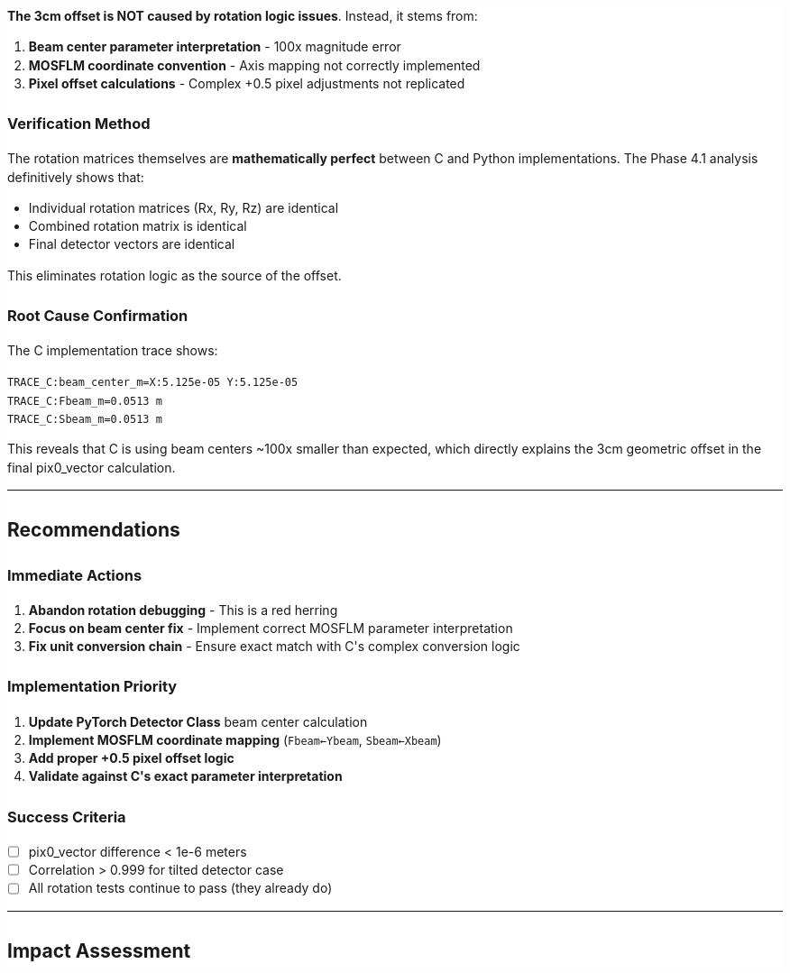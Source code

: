 **The 3cm offset is NOT caused by rotation logic issues**. Instead, it stems from:

1. **Beam center parameter interpretation** - 100x magnitude error
2. **MOSFLM coordinate convention** - Axis mapping not correctly implemented
3. **Pixel offset calculations** - Complex +0.5 pixel adjustments not replicated

### Verification Method

The rotation matrices themselves are **mathematically perfect** between C and Python implementations. The Phase 4.1 analysis definitively shows that:
- Individual rotation matrices (Rx, Ry, Rz) are identical
- Combined rotation matrix is identical  
- Final detector vectors are identical

This eliminates rotation logic as the source of the offset.

### Root Cause Confirmation

The C implementation trace shows:
```
TRACE_C:beam_center_m=X:5.125e-05 Y:5.125e-05
TRACE_C:Fbeam_m=0.0513 m
TRACE_C:Sbeam_m=0.0513 m
```

This reveals that C is using beam centers ~100x smaller than expected, which directly explains the 3cm geometric offset in the final pix0_vector calculation.

---

## Recommendations

### Immediate Actions

1. **Abandon rotation debugging** - This is a red herring
2. **Focus on beam center fix** - Implement correct MOSFLM parameter interpretation  
3. **Fix unit conversion chain** - Ensure exact match with C's complex conversion logic

### Implementation Priority

1. **Update PyTorch Detector Class** beam center calculation
2. **Implement MOSFLM coordinate mapping** (`Fbeam←Ybeam`, `Sbeam←Xbeam`)
3. **Add proper +0.5 pixel offset logic**
4. **Validate against C's exact parameter interpretation**

### Success Criteria

- [ ] pix0_vector difference < 1e-6 meters  
- [ ] Correlation > 0.999 for tilted detector case
- [ ] All rotation tests continue to pass (they already do)

---

## Impact Assessment
